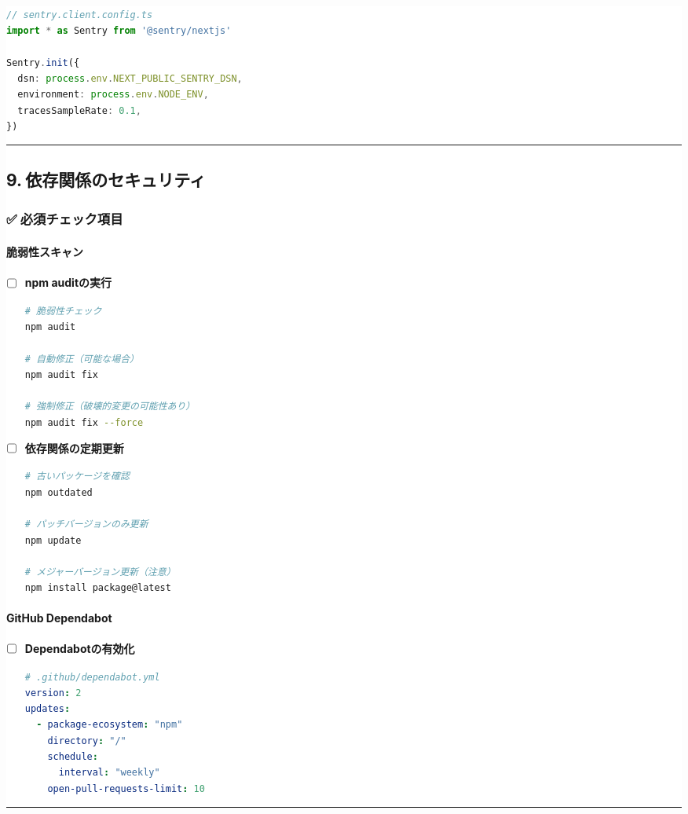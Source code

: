  ```typescript
  // sentry.client.config.ts
  import * as Sentry from '@sentry/nextjs'

  Sentry.init({
    dsn: process.env.NEXT_PUBLIC_SENTRY_DSN,
    environment: process.env.NODE_ENV,
    tracesSampleRate: 0.1,
  })
  ```

---

## 9. 依存関係のセキュリティ

### ✅ 必須チェック項目

#### 脆弱性スキャン

- [ ] **npm auditの実行**
  ```bash
  # 脆弱性チェック
  npm audit

  # 自動修正（可能な場合）
  npm audit fix

  # 強制修正（破壊的変更の可能性あり）
  npm audit fix --force
  ```

- [ ] **依存関係の定期更新**
  ```bash
  # 古いパッケージを確認
  npm outdated

  # パッチバージョンのみ更新
  npm update

  # メジャーバージョン更新（注意）
  npm install package@latest
  ```

#### GitHub Dependabot

- [ ] **Dependabotの有効化**
  ```yaml
  # .github/dependabot.yml
  version: 2
  updates:
    - package-ecosystem: "npm"
      directory: "/"
      schedule:
        interval: "weekly"
      open-pull-requests-limit: 10
  ```

---